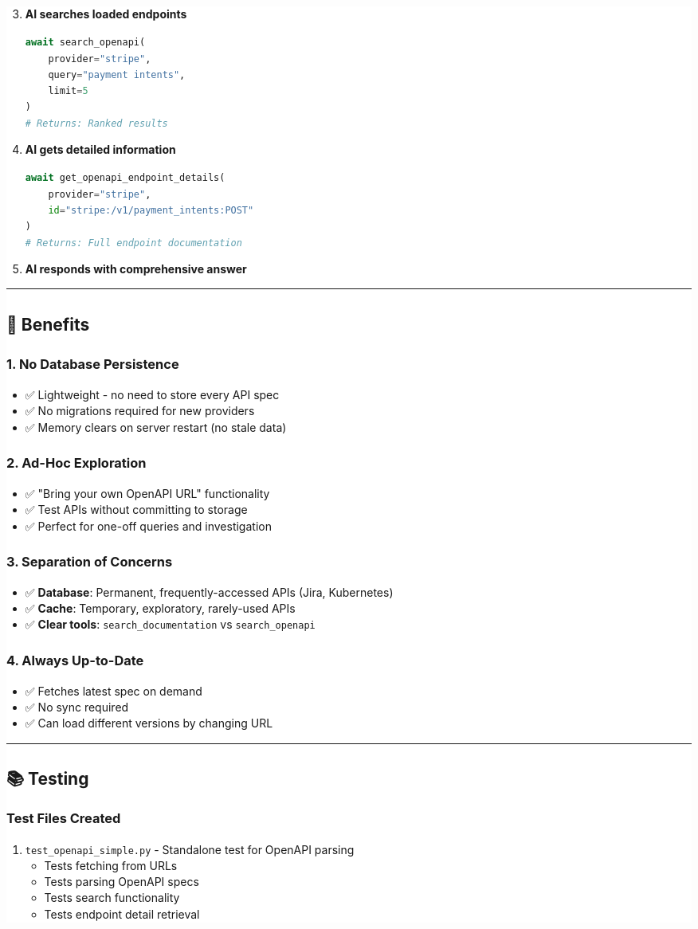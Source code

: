 3. **AI searches loaded endpoints**
   ```python
   await search_openapi(
       provider="stripe",
       query="payment intents",
       limit=5
   )
   # Returns: Ranked results
   ```

4. **AI gets detailed information**
   ```python
   await get_openapi_endpoint_details(
       provider="stripe",
       id="stripe:/v1/payment_intents:POST"
   )
   # Returns: Full endpoint documentation
   ```

5. **AI responds with comprehensive answer**

---

## 🎯 Benefits

### 1. No Database Persistence
- ✅ Lightweight - no need to store every API spec
- ✅ No migrations required for new providers
- ✅ Memory clears on server restart (no stale data)

### 2. Ad-Hoc Exploration
- ✅ "Bring your own OpenAPI URL" functionality
- ✅ Test APIs without committing to storage
- ✅ Perfect for one-off queries and investigation

### 3. Separation of Concerns
- ✅ **Database**: Permanent, frequently-accessed APIs (Jira, Kubernetes)
- ✅ **Cache**: Temporary, exploratory, rarely-used APIs
- ✅ **Clear tools**: `search_documentation` vs `search_openapi`

### 4. Always Up-to-Date
- ✅ Fetches latest spec on demand
- ✅ No sync required
- ✅ Can load different versions by changing URL

---

## 📚 Testing

### Test Files Created
1. `test_openapi_simple.py` - Standalone test for OpenAPI parsing
   - Tests fetching from URLs
   - Tests parsing OpenAPI specs
   - Tests search functionality
   - Tests endpoint detail retrieval
